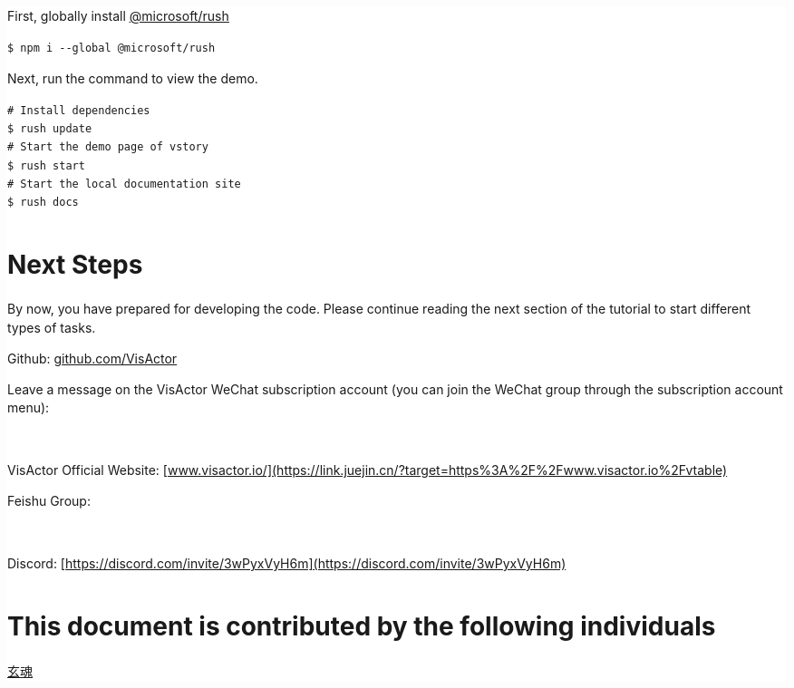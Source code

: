 First, globally install [<u>@microsoft/rush</u>](https://rushjs.io/pages/intro/get_started/)

```
$ npm i --global @microsoft/rush

```
Next, run the command to view the demo.

```
# Install dependencies
$ rush update
# Start the demo page of vstory
$ rush start
# Start the local documentation site
$ rush docs

```
# Next Steps

By now, you have prepared for developing the code. Please continue reading the next section of the tutorial to start different types of tasks.

Github: [github.com/VisActor](https://link.juejin.cn/?target=https%3A%2F%2Fgithub.com%2FVisActor)

Leave a message on the VisActor WeChat subscription account (you can join the WeChat group through the subscription account menu):

<img src='https://cdn.jsdelivr.net/gh/xuanhun/articles/visactor/img/KLjmbz9TtoGzPIxarv7cmhpgnSY.gif' alt='' width='258' height='auto'>

VisActor Official Website: [www.visactor.io/](https://link.juejin.cn/?target=https%3A%2F%2Fwww.visactor.io%2Fvtable)

Feishu Group:

<img src='https://cdn.jsdelivr.net/gh/xuanhun/articles/visactor/img/Cv9xb0zzLoUWyaxMVgccWuGPn7d.gif' alt='' width='264' height='auto'>

Discord: [https://discord.com/invite/3wPyxVyH6m](https://discord.com/invite/3wPyxVyH6m)


# This document is contributed by the following individuals

[玄魂](https://github.com/xuanhun)
